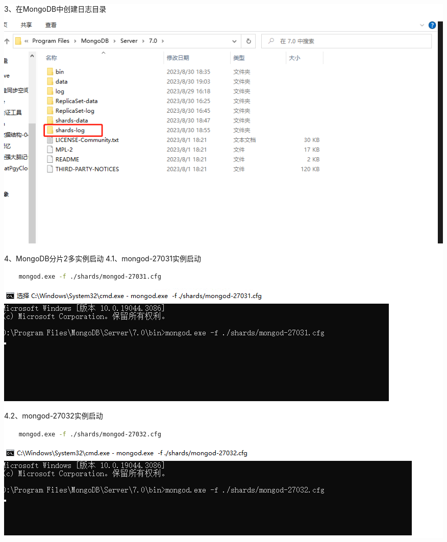 3、在MongoDB中创建日志目录

![Alt text](/images/mongodb/mongodb_0045image.png)     

4、MongoDB分片2多实例启动
 4.1、mongod-27031实例启动
```bash
    mongod.exe -f ./shards/mongod-27031.cfg
```
![Alt text](/images/mongodb/mongodb_0057image.png)     

 4.2、mongod-27032实例启动
```bash
    mongod.exe -f ./shards/mongod-27032.cfg
```
![Alt text](/images/mongodb/mongodb_0058image.png)     
